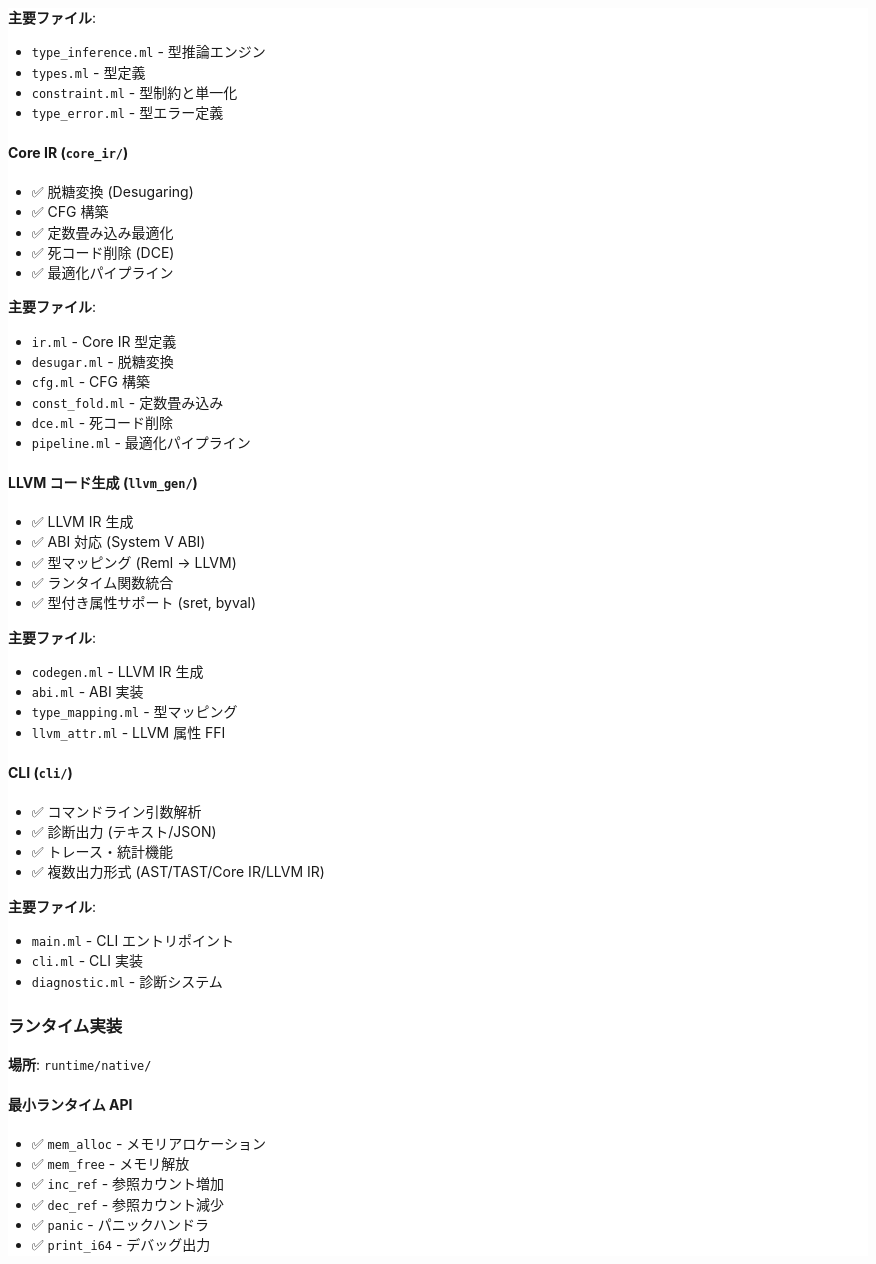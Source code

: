 **主要ファイル**:
- `type_inference.ml` - 型推論エンジン
- `types.ml` - 型定義
- `constraint.ml` - 型制約と単一化
- `type_error.ml` - 型エラー定義

#### Core IR (`core_ir/`)
- ✅ 脱糖変換 (Desugaring)
- ✅ CFG 構築
- ✅ 定数畳み込み最適化
- ✅ 死コード削除 (DCE)
- ✅ 最適化パイプライン

**主要ファイル**:
- `ir.ml` - Core IR 型定義
- `desugar.ml` - 脱糖変換
- `cfg.ml` - CFG 構築
- `const_fold.ml` - 定数畳み込み
- `dce.ml` - 死コード削除
- `pipeline.ml` - 最適化パイプライン

#### LLVM コード生成 (`llvm_gen/`)
- ✅ LLVM IR 生成
- ✅ ABI 対応 (System V ABI)
- ✅ 型マッピング (Reml → LLVM)
- ✅ ランタイム関数統合
- ✅ 型付き属性サポート (sret, byval)

**主要ファイル**:
- `codegen.ml` - LLVM IR 生成
- `abi.ml` - ABI 実装
- `type_mapping.ml` - 型マッピング
- `llvm_attr.ml` - LLVM 属性 FFI

#### CLI (`cli/`)
- ✅ コマンドライン引数解析
- ✅ 診断出力 (テキスト/JSON)
- ✅ トレース・統計機能
- ✅ 複数出力形式 (AST/TAST/Core IR/LLVM IR)

**主要ファイル**:
- `main.ml` - CLI エントリポイント
- `cli.ml` - CLI 実装
- `diagnostic.ml` - 診断システム

### ランタイム実装

**場所**: `runtime/native/`

#### 最小ランタイム API
- ✅ `mem_alloc` - メモリアロケーション
- ✅ `mem_free` - メモリ解放
- ✅ `inc_ref` - 参照カウント増加
- ✅ `dec_ref` - 参照カウント減少
- ✅ `panic` - パニックハンドラ
- ✅ `print_i64` - デバッグ出力
